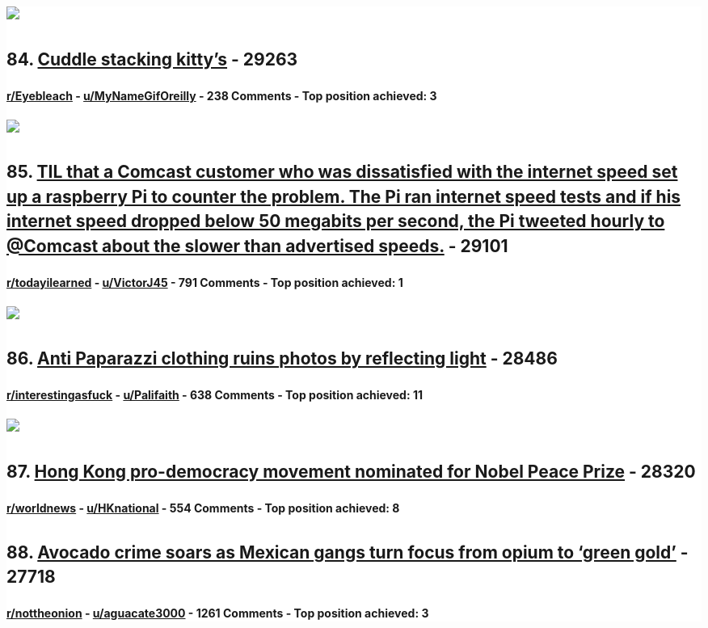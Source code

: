 <a href="https://i.redd.it/2vv0y6vfxdf41.png"><img src="https://b.thumbs.redditmedia.com/W_dFTiFuR91s3GWSrkOjaca_EFCLmQU_6VjDpYNPT2U.jpg"></img></a>

## 84. [Cuddle stacking kitty’s](http://reddit.com/r/Eyebleach/comments/ezmtxy/cuddle_stacking_kittys/) - 29263
#### [r/Eyebleach](http://reddit.com/r/Eyebleach) - [u/MyNameGifOreilly](http://reddit.com/u/MyNameGifOreilly) - 238 Comments - Top position achieved: 3

<a href="https://i.imgur.com/KGvvdV2.gifv"><img src="https://a.thumbs.redditmedia.com/mRjmoslKNByzggIF9lt-vDnA-axWmJ71yXrK68b6d90.jpg"></img></a>

## 85. [TIL that a Comcast customer who was dissatisfied with the internet speed set up a raspberry Pi to counter the problem. The Pi ran internet speed tests and if his internet speed dropped below 50 megabits per second, the Pi tweeted hourly to @Comcast about the slower than advertised speeds.](http://reddit.com/r/todayilearned/comments/ezz2og/til_that_a_comcast_customer_who_was_dissatisfied/) - 29101
#### [r/todayilearned](http://reddit.com/r/todayilearned) - [u/VictorJ45](http://reddit.com/u/VictorJ45) - 791 Comments - Top position achieved: 1

<a href="https://www.pcworld.com/article/3027446/irate-comcast-subscriber-turns-raspberry-pi-into-a-watchdog-for-slow-internet-speeds.html"><img src="https://b.thumbs.redditmedia.com/dJHUS5AvHXmV_X9tYCuRTHDybighj7Z4Vbh5L9Bat7A.jpg"></img></a>

## 86. [Anti Paparazzi clothing ruins photos by reflecting light](http://reddit.com/r/interestingasfuck/comments/ezoxhk/anti_paparazzi_clothing_ruins_photos_by/) - 28486
#### [r/interestingasfuck](http://reddit.com/r/interestingasfuck) - [u/Palifaith](http://reddit.com/u/Palifaith) - 638 Comments - Top position achieved: 11

<a href="https://i.redd.it/zv6dqu5sb9f41.jpg"><img src="https://a.thumbs.redditmedia.com/bYul4_Si-1WpjM8BVt00kBk3HI_YEkzZSuzXC30aZA4.jpg"></img></a>

## 87. [Hong Kong pro-democracy movement nominated for Nobel Peace Prize](http://reddit.com/r/worldnews/comments/ezqf54/hong_kong_prodemocracy_movement_nominated_for/) - 28320
#### [r/worldnews](http://reddit.com/r/worldnews) - [u/HKnational](http://reddit.com/u/HKnational) - 554 Comments - Top position achieved: 8

## 88. [Avocado crime soars as Mexican gangs turn focus from opium to ‘green gold’](http://reddit.com/r/nottheonion/comments/ezuxwe/avocado_crime_soars_as_mexican_gangs_turn_focus/) - 27718
#### [r/nottheonion](http://reddit.com/r/nottheonion) - [u/aguacate3000](http://reddit.com/u/aguacate3000) - 1261 Comments - Top position achieved: 3
